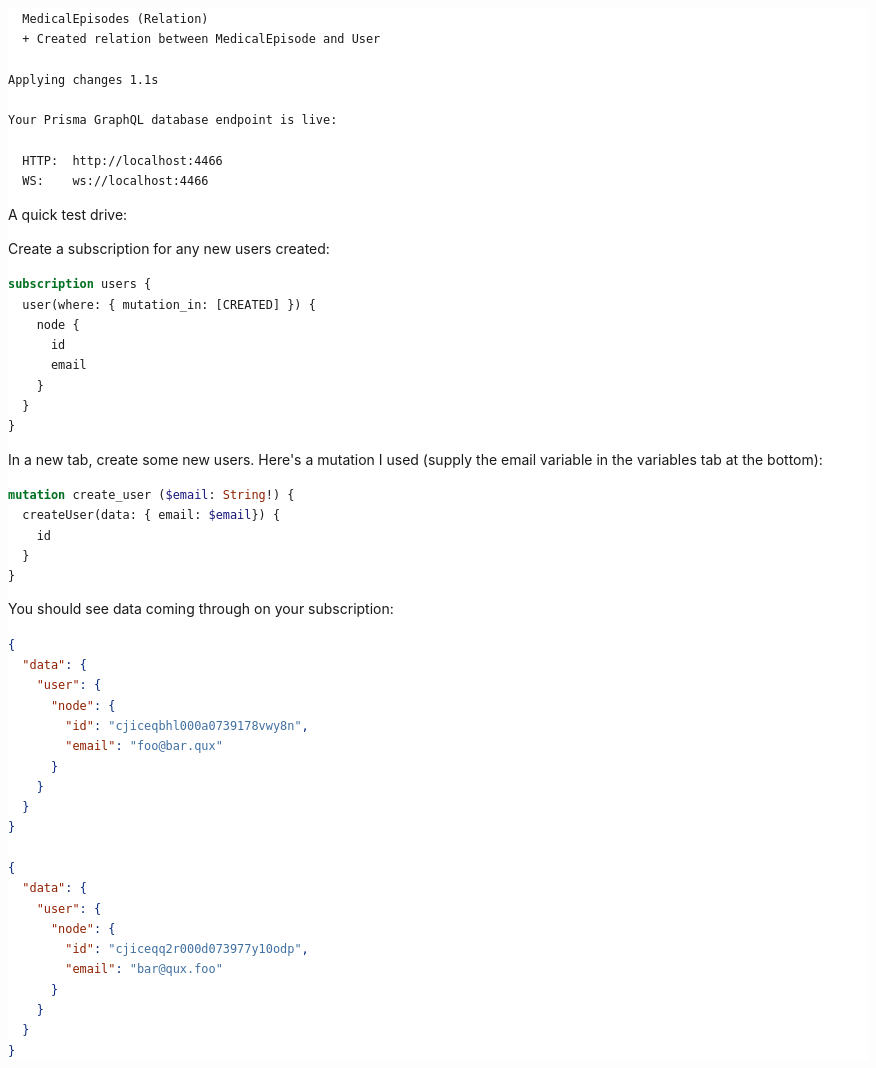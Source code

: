 ```
  MedicalEpisodes (Relation)
  + Created relation between MedicalEpisode and User

Applying changes 1.1s

Your Prisma GraphQL database endpoint is live:

  HTTP:  http://localhost:4466
  WS:    ws://localhost:4466
```

A quick test drive:

Create a subscription for any new users created:

```graphql
subscription users {
  user(where: { mutation_in: [CREATED] }) {
    node {
      id
      email
    }
  }
}
```

In a new tab, create some new users. Here's a mutation I used (supply the email variable in the variables tab at the bottom):

```graphql
mutation create_user ($email: String!) {
  createUser(data: { email: $email}) {
    id
  }
}
```

You should see data coming through on your subscription:

```json
{
  "data": {
    "user": {
      "node": {
        "id": "cjiceqbhl000a0739178vwy8n",
        "email": "foo@bar.qux"
      }
    }
  }
}

{
  "data": {
    "user": {
      "node": {
        "id": "cjiceqq2r000d073977y10odp",
        "email": "bar@qux.foo"
      }
    }
  }
}
```
